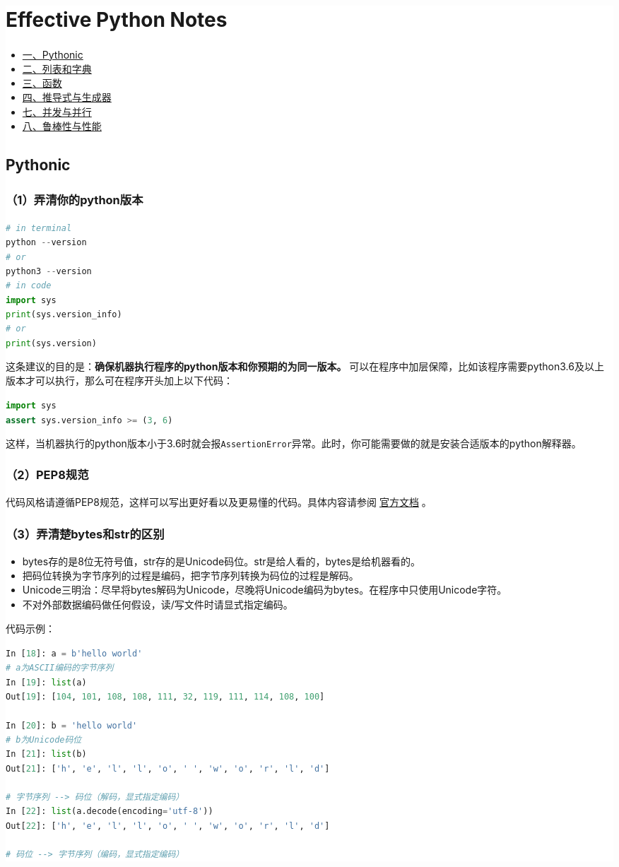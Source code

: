 # Effective Python Notes


* [一、Pythonic](#Pythonic)
* [二、列表和字典](#列表和字典)
* [三、函数](#函数)
* [四、推导式与生成器](#推导式与生成器)
* [七、并发与并行](#并发与并行)
* [八、鲁棒性与性能](#鲁棒性与性能)


## Pythonic

### （1）弄清你的python版本

``` python
# in terminal
python --version 
# or 
python3 --version
# in code
import sys
print(sys.version_info)
# or
print(sys.version)
```

这条建议的目的是：**确保机器执行程序的python版本和你预期的为同一版本。** 可以在程序中加层保障，比如该程序需要python3.6及以上版本才可以执行，那么可在程序开头加上以下代码：

``` python
import sys
assert sys.version_info >= (3, 6)

```

这样，当机器执行的python版本小于3.6时就会报``AssertionError``异常。此时，你可能需要做的就是安装合适版本的python解释器。

### （2）PEP8规范

代码风格请遵循PEP8规范，这样可以写出更好看以及更易懂的代码。具体内容请参阅 [官方文档](https://www.python.org/dev/peps/pep-0008/) 。

### （3）弄清楚bytes和str的区别

- bytes存的是8位无符号值，str存的是Unicode码位。str是给人看的，bytes是给机器看的。
- 把码位转换为字节序列的过程是编码，把字节序列转换为码位的过程是解码。
- Unicode三明治：尽早将bytes解码为Unicode，尽晚将Unicode编码为bytes。在程序中只使用Unicode字符。
- 不对外部数据编码做任何假设，读/写文件时请显式指定编码。

代码示例：

``` python
In [18]: a = b'hello world'
# a为ASCII编码的字节序列
In [19]: list(a)
Out[19]: [104, 101, 108, 108, 111, 32, 119, 111, 114, 108, 100]

In [20]: b = 'hello world'
# b为Unicode码位
In [21]: list(b)
Out[21]: ['h', 'e', 'l', 'l', 'o', ' ', 'w', 'o', 'r', 'l', 'd']

# 字节序列 --> 码位（解码，显式指定编码）
In [22]: list(a.decode(encoding='utf-8'))
Out[22]: ['h', 'e', 'l', 'l', 'o', ' ', 'w', 'o', 'r', 'l', 'd']

# 码位 --> 字节序列（编码，显式指定编码）
```